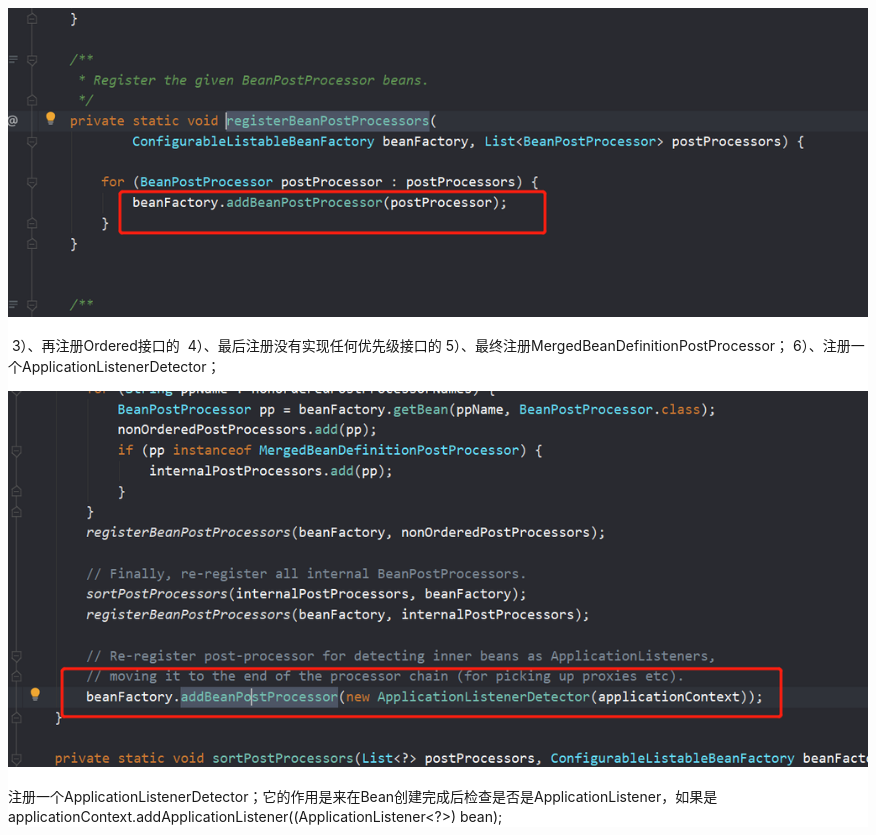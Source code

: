 ![image-20201016220908730](assets/image-20201016220908730.png)

​      3）、再注册Ordered接口的
​      4）、最后注册没有实现任何优先级接口的
​      5）、最终注册MergedBeanDefinitionPostProcessor；
​      6）、注册一个ApplicationListenerDetector；

![image-20201016221135347](assets/image-20201016221135347.png)

注册一个ApplicationListenerDetector；它的作用是来在Bean创建完成后检查是否是ApplicationListener，如果是
         applicationContext.addApplicationListener((ApplicationListener<?>) bean);
